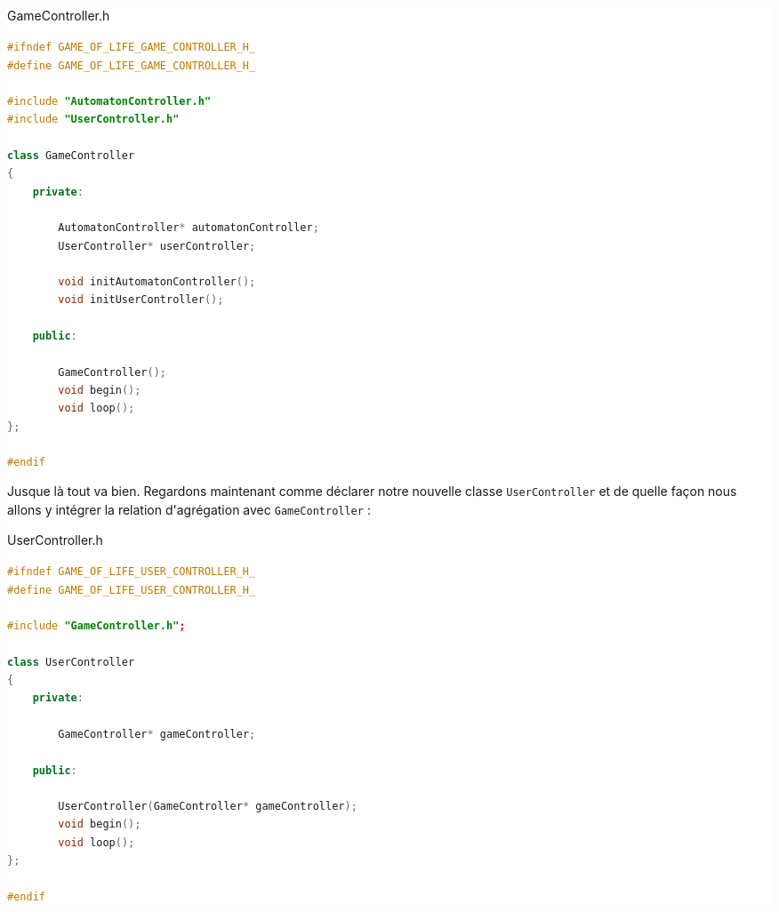 <div class="filename">GameController.h</div>

```c++
#ifndef GAME_OF_LIFE_GAME_CONTROLLER_H_
#define GAME_OF_LIFE_GAME_CONTROLLER_H_

#include "AutomatonController.h"
#include "UserController.h"

class GameController
{
    private:

        AutomatonController* automatonController;
        UserController* userController;

        void initAutomatonController();
        void initUserController();

    public:

        GameController();
        void begin();
        void loop();
};

#endif
```

Jusque là tout va bien. Regardons maintenant comme déclarer notre nouvelle classe `UserController` et de quelle façon nous allons y intégrer la relation d'agrégation avec `GameController` :

<div class="filename">UserController.h</div>

```c++
#ifndef GAME_OF_LIFE_USER_CONTROLLER_H_
#define GAME_OF_LIFE_USER_CONTROLLER_H_

#include "GameController.h";

class UserController
{
    private:
        
        GameController* gameController;

    public:

        UserController(GameController* gameController);
        void begin();
        void loop();
};

#endif
```
